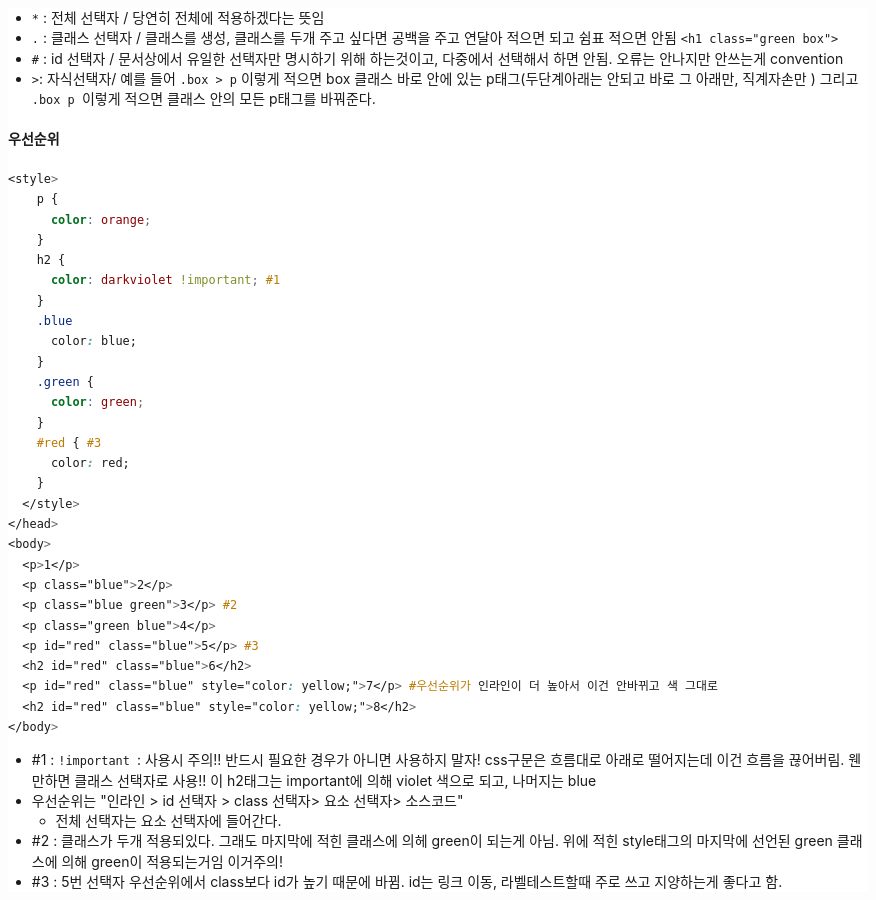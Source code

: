 ```html
```

- `*` : 전체 선택자 / 당연히 전체에 적용하겠다는 뜻임
- `.` : 클래스 선택자 / 클래스를 생성, 클래스를 두개 주고 싶다면 공백을 주고 연달아 적으면 되고 쉼표 적으면 안됨 `<h1 class="green box">`
- `#` : id 선택자 / 문서상에서 유일한 선택자만 명시하기 위해 하는것이고, 다중에서 선택해서 하면 안됨. 오류는 안나지만 안쓰는게 convention
- `>`: 자식선택자/  예를 들어 `.box > p` 이렇게 적으면 box 클래스 바로 안에 있는 p태그(두단계아래는 안되고 바로 그 아래만, 직계자손만 )  그리고 `.box p `이렇게 적으면 클래스 안의 모든 p태그를 바꿔준다.



#### 우선순위

```css
<style>
    p {
      color: orange;
    }
    h2 {
      color: darkviolet !important; #1
    }
    .blue 
      color: blue; 
    }
    .green {
      color: green; 
    }
    #red { #3
      color: red; 
    }
  </style>
</head>
<body>
  <p>1</p>
  <p class="blue">2</p>
  <p class="blue green">3</p> #2
  <p class="green blue">4</p>
  <p id="red" class="blue">5</p> #3
  <h2 id="red" class="blue">6</h2> 
  <p id="red" class="blue" style="color: yellow;">7</p> #우선순위가 인라인이 더 높아서 이건 안바뀌고 색 그대로
  <h2 id="red" class="blue" style="color: yellow;">8</h2>
</body>
```



- #1 : `!important `: 사용시 주의!! 반드시 필요한 경우가 아니면 사용하지 말자! css구문은 흐름대로 아래로 떨어지는데 이건 흐름을 끊어버림. 웬만하면 클래스 선택자로 사용!! 이 h2태그는 important에 의해 violet 색으로 되고, 나머지는 blue
- 우선순위는 "인라인 > id 선택자 > class 선택자> 요소 선택자> 소스코드"
  - 전체 선택자는 요소 선택자에 들어간다. 
- #2 : 클래스가 두개 적용되있다. 그래도  마지막에 적힌 클래스에 의헤 green이 되는게 아님. 위에 적힌 style태그의 마지막에 선언된 green 클래스에 의해 green이 적용되는거임 이거주의! 
- #3 : 5번 선택자 우선순위에서 class보다 id가 높기 때문에 바뀜. id는 링크 이동, 라벨테스트할때 주로 쓰고 지양하는게 좋다고 함. 


